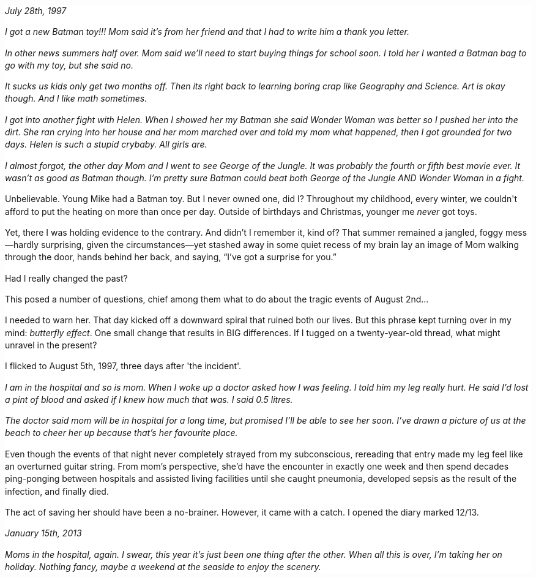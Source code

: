 *July 28th, 1997*

*I got a new Batman toy!!! Mom said it’s from her friend and that I had to write him a thank you letter.*

*In other news summers half over. Mom said we’ll need to start buying things for school soon. I told her I wanted a Batman bag to go with my toy, but she said no.*

*It sucks us kids only get two months off. Then its right back to learning boring crap like Geography and Science. Art is okay though. And I like math sometimes.*

*I got into another fight with Helen. When I showed her my Batman she said Wonder Woman was better so I pushed her into the dirt. She ran crying into her house and her mom marched over and told my mom what happened, then I got grounded for two days. Helen is such a stupid crybaby. All girls are.*

*I almost forgot, the other day Mom and I went to see George of the Jungle. It was probably the fourth or fifth best movie ever. It wasn’t as good as Batman though. I’m pretty sure Batman could beat both George of the Jungle AND Wonder Woman in a fight.*

Unbelievable. Young Mike had a Batman toy. But I never owned one, did I? Throughout my childhood, every winter, we couldn't afford to put the heating on more than once per day. Outside of birthdays and Christmas, younger me *never* got toys.

Yet, there I was holding evidence to the contrary. And didn’t I remember it, kind of? That summer remained a jangled, foggy mess—hardly surprising, given the circumstances—yet stashed away in some quiet recess of my brain lay an image of Mom walking through the door, hands behind her back, and saying, “I’ve got a surprise for you.”

Had I really changed the past?

This posed a number of questions, chief among them what to do about the tragic events of August 2nd...

I needed to warn her. That day kicked off a downward spiral that ruined both our lives. But this phrase kept turning over in my mind: *butterfly effect*. One small change that results in BIG differences. If I tugged on a twenty-year-old thread, what might unravel in the present?

I flicked to August 5th, 1997, three days after 'the incident'.

*I am in the hospital and so is mom. When I woke up a doctor asked how I was feeling. I told him my leg really hurt. He said I’d lost a pint of blood and asked if I knew how much that was. I said 0.5 litres.*

*The doctor said mom will be in hospital for a long time, but promised I’ll be able to see her soon. I’ve drawn a picture of us at the beach to cheer her up because that’s her favourite place.*

Even though the events of that night never completely strayed from my subconscious, rereading that entry made my leg feel like an overturned guitar string. From mom’s perspective, she’d have the encounter in exactly one week and then spend decades ping-ponging between hospitals and assisted living facilities until she caught pneumonia, developed sepsis as the result of the infection, and finally died.

The act of saving her should have been a no-brainer. However, it came with a catch. I opened the diary marked 12/13.

*January 15th, 2013*

*Moms in the hospital, again. I swear, this year it’s just been one thing after the other. When all this is over, I’m taking her on holiday. Nothing fancy, maybe a weekend at the seaside to enjoy the scenery.*
